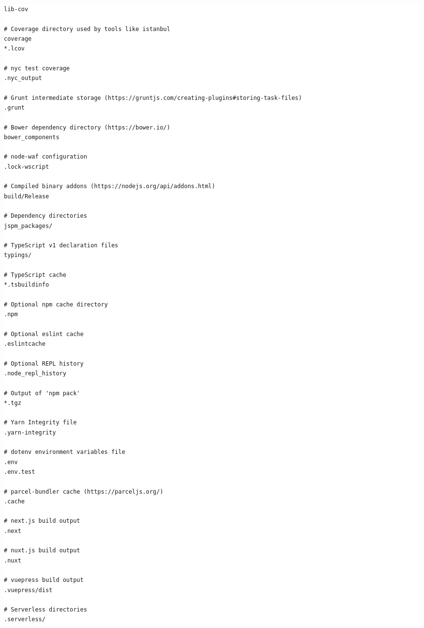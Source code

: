 ```
lib-cov

# Coverage directory used by tools like istanbul
coverage
*.lcov

# nyc test coverage
.nyc_output

# Grunt intermediate storage (https://gruntjs.com/creating-plugins#storing-task-files)
.grunt

# Bower dependency directory (https://bower.io/)
bower_components

# node-waf configuration
.lock-wscript

# Compiled binary addons (https://nodejs.org/api/addons.html)
build/Release

# Dependency directories
jspm_packages/

# TypeScript v1 declaration files
typings/

# TypeScript cache
*.tsbuildinfo

# Optional npm cache directory
.npm

# Optional eslint cache
.eslintcache

# Optional REPL history
.node_repl_history

# Output of 'npm pack'
*.tgz

# Yarn Integrity file
.yarn-integrity

# dotenv environment variables file
.env
.env.test

# parcel-bundler cache (https://parceljs.org/)
.cache

# next.js build output
.next

# nuxt.js build output
.nuxt

# vuepress build output
.vuepress/dist

# Serverless directories
.serverless/
```